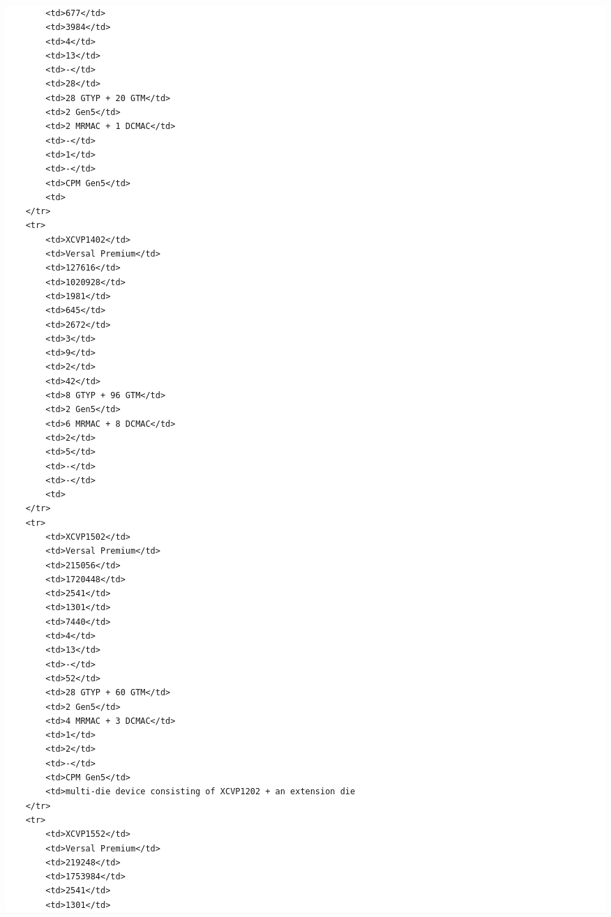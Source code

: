 			<td>677</td>
			<td>3984</td>
			<td>4</td>
			<td>13</td>
			<td>-</td>
			<td>28</td>
			<td>28 GTYP + 20 GTM</td>
			<td>2 Gen5</td>
			<td>2 MRMAC + 1 DCMAC</td>
			<td>-</td>
			<td>1</td>
			<td>-</td>
			<td>CPM Gen5</td>
			<td>
		</tr>
		<tr>
			<td>XCVP1402</td>
			<td>Versal Premium</td>
			<td>127616</td>
			<td>1020928</td>
			<td>1981</td>
			<td>645</td>
			<td>2672</td>
			<td>3</td>
			<td>9</td>
			<td>2</td>
			<td>42</td>
			<td>8 GTYP + 96 GTM</td>
			<td>2 Gen5</td>
			<td>6 MRMAC + 8 DCMAC</td>
			<td>2</td>
			<td>5</td>
			<td>-</td>
			<td>-</td>
			<td>
		</tr>
		<tr>
			<td>XCVP1502</td>
			<td>Versal Premium</td>
			<td>215056</td>
			<td>1720448</td>
			<td>2541</td>
			<td>1301</td>
			<td>7440</td>
			<td>4</td>
			<td>13</td>
			<td>-</td>
			<td>52</td>
			<td>28 GTYP + 60 GTM</td>
			<td>2 Gen5</td>
			<td>4 MRMAC + 3 DCMAC</td>
			<td>1</td>
			<td>2</td>
			<td>-</td>
			<td>CPM Gen5</td>
			<td>multi-die device consisting of XCVP1202 + an extension die
		</tr>
		<tr>
			<td>XCVP1552</td>
			<td>Versal Premium</td>
			<td>219248</td>
			<td>1753984</td>
			<td>2541</td>
			<td>1301</td>